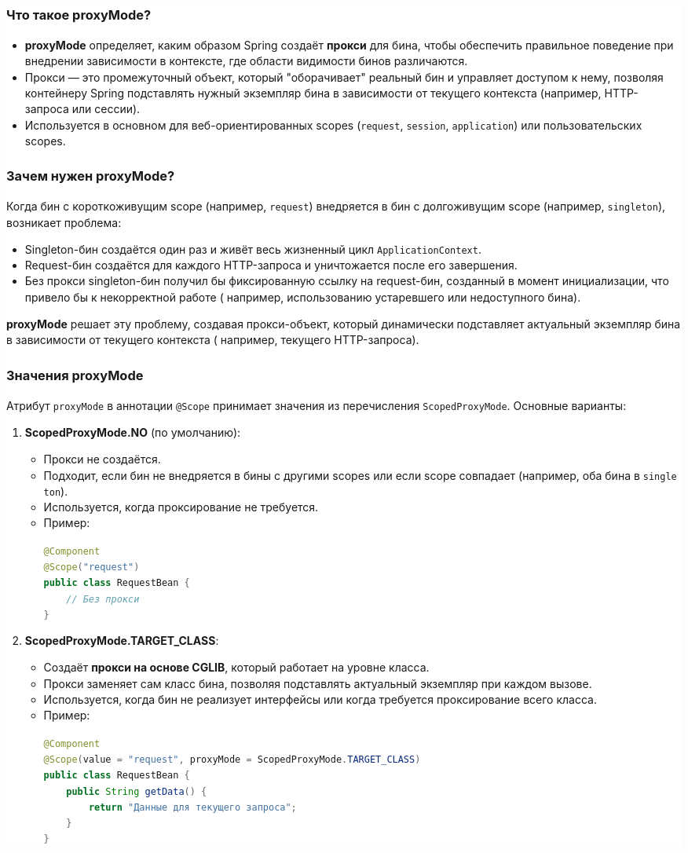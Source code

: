 ### **Что такое proxyMode?**

- **proxyMode** определяет, каким образом Spring создаёт **прокси** для бина,
  чтобы обеспечить правильное поведение при внедрении зависимости в контексте,
  где области видимости бинов различаются.
- Прокси — это промежуточный объект, который "оборачивает" реальный бин и
  управляет доступом к нему, позволяя контейнеру Spring подставлять нужный
  экземпляр бина в зависимости от текущего контекста (например, HTTP-запроса или
  сессии).
- Используется в основном для веб-ориентированных scopes (`request`, `session`,
  `application`) или пользовательских scopes.

### **Зачем нужен proxyMode?**

Когда бин с короткоживущим scope (например, `request`) внедряется в бин с
долгоживущим scope (например, `singleton`), возникает проблема:

- Singleton-бин создаётся один раз и живёт весь жизненный цикл
  `ApplicationContext`.
- Request-бин создаётся для каждого HTTP-запроса и уничтожается после его
  завершения.
- Без прокси singleton-бин получил бы фиксированную ссылку на request-бин,
  созданный в момент инициализации, что привело бы к некорректной работе (
  например, использованию устаревшего или недоступного бина).

**proxyMode** решает эту проблему, создавая прокси-объект, который динамически
подставляет актуальный экземпляр бина в зависимости от текущего контекста (
например, текущего HTTP-запроса).

### **Значения proxyMode**

Атрибут `proxyMode` в аннотации `@Scope` принимает значения из перечисления
`ScopedProxyMode`. Основные варианты:

1. **ScopedProxyMode.NO** (по умолчанию):
    - Прокси не создаётся.
    - Подходит, если бин не внедряется в бины с другими scopes или если scope
      совпадает (например, оба бина в `singleton`).
    - Используется, когда проксирование не требуется.
    - Пример:
      ```java
      @Component
      @Scope("request")
      public class RequestBean {
          // Без прокси
      }
      ```

2. **ScopedProxyMode.TARGET_CLASS**:
    - Создаёт **прокси на основе CGLIB**, который работает на уровне класса.
    - Прокси заменяет сам класс бина, позволяя подставлять актуальный экземпляр
      при каждом вызове.
    - Используется, когда бин не реализует интерфейсы или когда требуется
      проксирование всего класса.
    - Пример:
      ```java
      @Component
      @Scope(value = "request", proxyMode = ScopedProxyMode.TARGET_CLASS)
      public class RequestBean {
          public String getData() {
              return "Данные для текущего запроса";
          }
      }
      ```
